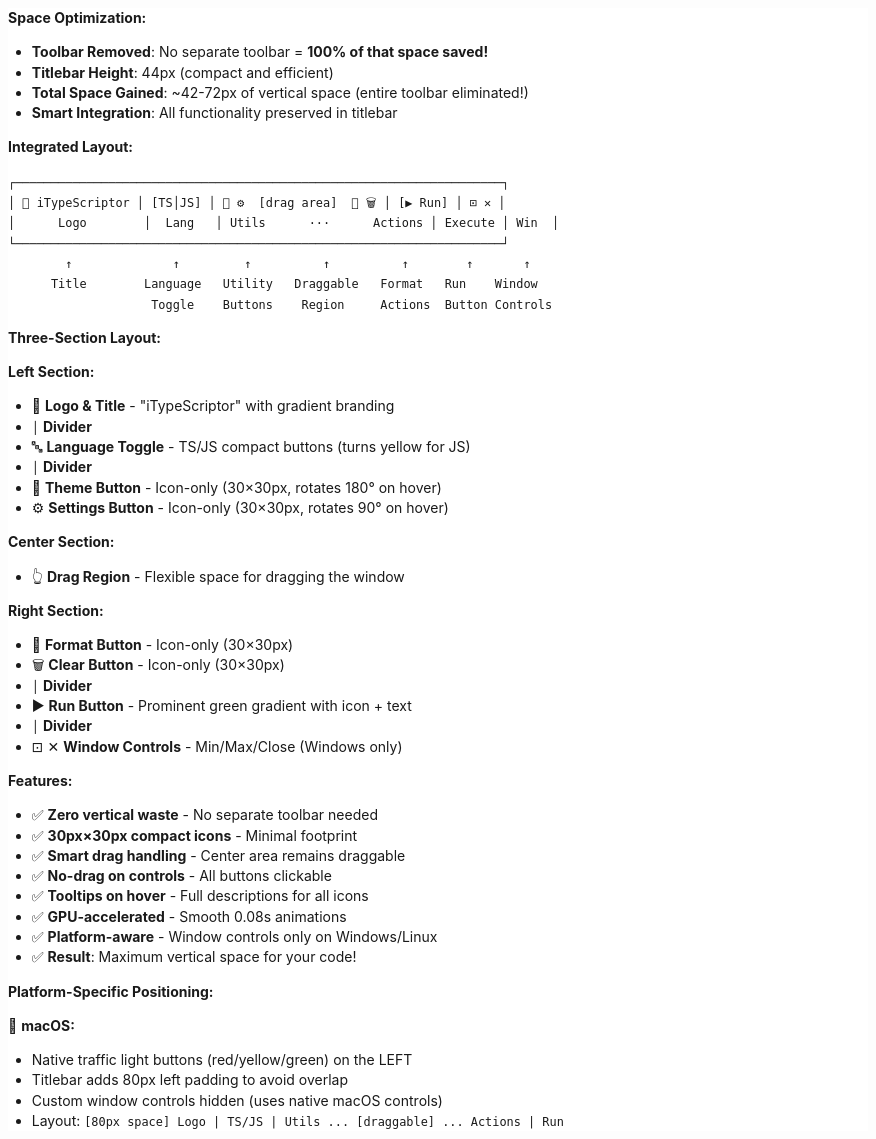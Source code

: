 **Space Optimization:**
- **Toolbar Removed**: No separate toolbar = **100% of that space saved!**
- **Titlebar Height**: 44px (compact and efficient)
- **Total Space Gained**: ~42-72px of vertical space (entire toolbar eliminated!)
- **Smart Integration**: All functionality preserved in titlebar

**Integrated Layout:**
```
┌────────────────────────────────────────────────────────────────────┐
│ 💜 iTypeScriptor │ [TS│JS] │ 🌙 ⚙️  [drag area]  🎨 🗑️ │ [▶ Run] │ ⊡ ✕ │
│      Logo        │  Lang   │ Utils      ···      Actions │ Execute │ Win  │
└────────────────────────────────────────────────────────────────────┘
        ↑              ↑         ↑          ↑          ↑        ↑       ↑
      Title        Language   Utility   Draggable   Format   Run    Window
                    Toggle    Buttons    Region     Actions  Button Controls
```

**Three-Section Layout:**

**Left Section:**
- 💜 **Logo & Title** - "iTypeScriptor" with gradient branding
- ` │ ` **Divider**
- 🔤 **Language Toggle** - TS/JS compact buttons (turns yellow for JS)
- ` │ ` **Divider**
- 🌙 **Theme Button** - Icon-only (30×30px, rotates 180° on hover)
- ⚙️ **Settings Button** - Icon-only (30×30px, rotates 90° on hover)

**Center Section:**
- 👆 **Drag Region** - Flexible space for dragging the window

**Right Section:**
- 🎨 **Format Button** - Icon-only (30×30px)
- 🗑️ **Clear Button** - Icon-only (30×30px)
- ` │ ` **Divider**
- ▶️ **Run Button** - Prominent green gradient with icon + text
- ` │ ` **Divider**
- ⊡ ✕ **Window Controls** - Min/Max/Close (Windows only)

**Features:**
- ✅ **Zero vertical waste** - No separate toolbar needed
- ✅ **30px×30px compact icons** - Minimal footprint
- ✅ **Smart drag handling** - Center area remains draggable
- ✅ **No-drag on controls** - All buttons clickable
- ✅ **Tooltips on hover** - Full descriptions for all icons
- ✅ **GPU-accelerated** - Smooth 0.08s animations
- ✅ **Platform-aware** - Window controls only on Windows/Linux
- ✅ **Result**: Maximum vertical space for your code!

**Platform-Specific Positioning:**

🍎 **macOS:**
- Native traffic light buttons (red/yellow/green) on the LEFT
- Titlebar adds 80px left padding to avoid overlap
- Custom window controls hidden (uses native macOS controls)
- Layout: `[80px space] Logo | TS/JS | Utils ... [draggable] ... Actions | Run`
